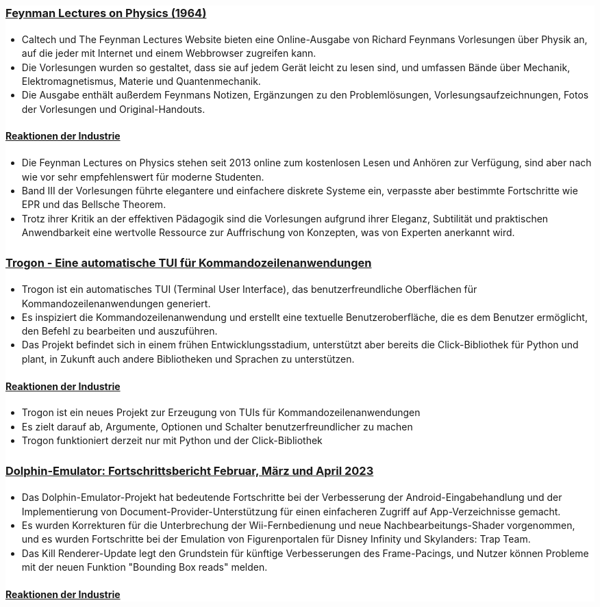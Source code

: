 ### [Feynman Lectures on Physics (1964)](https://www.feynmanlectures.caltech.edu/)

- Caltech und The Feynman Lectures Website bieten eine Online-Ausgabe von Richard Feynmans Vorlesungen über Physik an, auf die jeder mit Internet und einem Webbrowser zugreifen kann.
- Die Vorlesungen wurden so gestaltet, dass sie auf jedem Gerät leicht zu lesen sind, und umfassen Bände über Mechanik, Elektromagnetismus, Materie und Quantenmechanik.
- Die Ausgabe enthält außerdem Feynmans Notizen, Ergänzungen zu den Problemlösungen, Vorlesungsaufzeichnungen, Fotos der Vorlesungen und Original-Handouts.

#### [Reaktionen der Industrie](http://news.ycombinator.com/item?id=36017793)

- Die Feynman Lectures on Physics stehen seit 2013 online zum kostenlosen Lesen und Anhören zur Verfügung, sind aber nach wie vor sehr empfehlenswert für moderne Studenten.
- Band III der Vorlesungen führte elegantere und einfachere diskrete Systeme ein, verpasste aber bestimmte Fortschritte wie EPR und das Bellsche Theorem.
- Trotz ihrer Kritik an der effektiven Pädagogik sind die Vorlesungen aufgrund ihrer Eleganz, Subtilität und praktischen Anwendbarkeit eine wertvolle Ressource zur Auffrischung von Konzepten, was von Experten anerkannt wird.

### [Trogon - Eine automatische TUI für Kommandozeilenanwendungen](https://github.com/Textualize/trogon)

- Trogon ist ein automatisches TUI (Terminal User Interface), das benutzerfreundliche Oberflächen für Kommandozeilenanwendungen generiert.
- Es inspiziert die Kommandozeilenanwendung und erstellt eine textuelle Benutzeroberfläche, die es dem Benutzer ermöglicht, den Befehl zu bearbeiten und auszuführen.
- Das Projekt befindet sich in einem frühen Entwicklungsstadium, unterstützt aber bereits die Click-Bibliothek für Python und plant, in Zukunft auch andere Bibliotheken und Sprachen zu unterstützen.

#### [Reaktionen der Industrie](http://news.ycombinator.com/item?id=36020717)

- Trogon ist ein neues Projekt zur Erzeugung von TUIs für Kommandozeilenanwendungen
- Es zielt darauf ab, Argumente, Optionen und Schalter benutzerfreundlicher zu machen
- Trogon funktioniert derzeit nur mit Python und der Click-Bibliothek

### [Dolphin-Emulator: Fortschrittsbericht Februar, März und April 2023](https://dolphin-emu.org/blog/2023/05/21/dolphin-progress-report-february-march-april-2023/)

- Das Dolphin-Emulator-Projekt hat bedeutende Fortschritte bei der Verbesserung der Android-Eingabehandlung und der Implementierung von Document-Provider-Unterstützung für einen einfacheren Zugriff auf App-Verzeichnisse gemacht.
- Es wurden Korrekturen für die Unterbrechung der Wii-Fernbedienung und neue Nachbearbeitungs-Shader vorgenommen, und es wurden Fortschritte bei der Emulation von Figurenportalen für Disney Infinity und Skylanders: Trap Team.
- Das Kill Renderer-Update legt den Grundstein für künftige Verbesserungen des Frame-Pacings, und Nutzer können Probleme mit der neuen Funktion "Bounding Box reads" melden.

#### [Reaktionen der Industrie](http://news.ycombinator.com/item?id=36019485)
